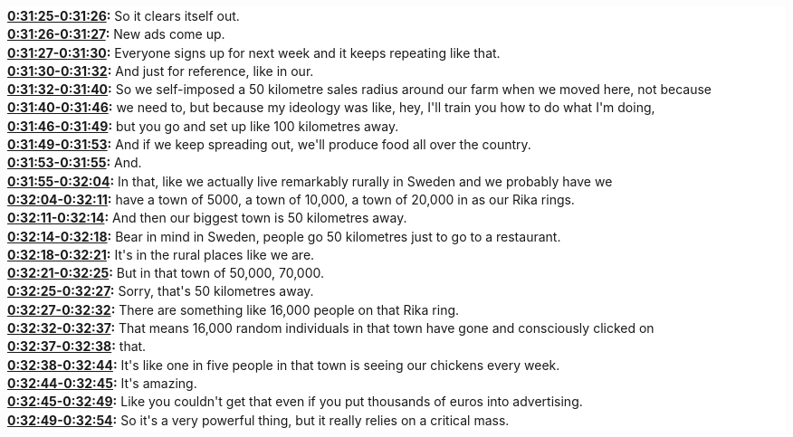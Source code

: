 **[0:31:25-0:31:26](https://regenerativeskills.com/richard-perkins-helps-troubleshoot-your-market-garden/#t=0:31:25):**  So it clears itself out.  
**[0:31:26-0:31:27](https://regenerativeskills.com/richard-perkins-helps-troubleshoot-your-market-garden/#t=0:31:26):**  New ads come up.  
**[0:31:27-0:31:30](https://regenerativeskills.com/richard-perkins-helps-troubleshoot-your-market-garden/#t=0:31:27):**  Everyone signs up for next week and it keeps repeating like that.  
**[0:31:30-0:31:32](https://regenerativeskills.com/richard-perkins-helps-troubleshoot-your-market-garden/#t=0:31:30):**  And just for reference, like in our.  
**[0:31:32-0:31:40](https://regenerativeskills.com/richard-perkins-helps-troubleshoot-your-market-garden/#t=0:31:32):**  So we self-imposed a 50 kilometre sales radius around our farm when we moved here, not because  
**[0:31:40-0:31:46](https://regenerativeskills.com/richard-perkins-helps-troubleshoot-your-market-garden/#t=0:31:40):**  we need to, but because my ideology was like, hey, I'll train you how to do what I'm doing,  
**[0:31:46-0:31:49](https://regenerativeskills.com/richard-perkins-helps-troubleshoot-your-market-garden/#t=0:31:46):**  but you go and set up like 100 kilometres away.  
**[0:31:49-0:31:53](https://regenerativeskills.com/richard-perkins-helps-troubleshoot-your-market-garden/#t=0:31:49):**  And if we keep spreading out, we'll produce food all over the country.  
**[0:31:53-0:31:55](https://regenerativeskills.com/richard-perkins-helps-troubleshoot-your-market-garden/#t=0:31:53):**  And.  
**[0:31:55-0:32:04](https://regenerativeskills.com/richard-perkins-helps-troubleshoot-your-market-garden/#t=0:31:55):**  In that, like we actually live remarkably rurally in Sweden and we probably have we  
**[0:32:04-0:32:11](https://regenerativeskills.com/richard-perkins-helps-troubleshoot-your-market-garden/#t=0:32:04):**  have a town of 5000, a town of 10,000, a town of 20,000 in as our Rika rings.  
**[0:32:11-0:32:14](https://regenerativeskills.com/richard-perkins-helps-troubleshoot-your-market-garden/#t=0:32:11):**  And then our biggest town is 50 kilometres away.  
**[0:32:14-0:32:18](https://regenerativeskills.com/richard-perkins-helps-troubleshoot-your-market-garden/#t=0:32:14):**  Bear in mind in Sweden, people go 50 kilometres just to go to a restaurant.  
**[0:32:18-0:32:21](https://regenerativeskills.com/richard-perkins-helps-troubleshoot-your-market-garden/#t=0:32:18):**  It's in the rural places like we are.  
**[0:32:21-0:32:25](https://regenerativeskills.com/richard-perkins-helps-troubleshoot-your-market-garden/#t=0:32:21):**  But in that town of 50,000, 70,000.  
**[0:32:25-0:32:27](https://regenerativeskills.com/richard-perkins-helps-troubleshoot-your-market-garden/#t=0:32:25):**  Sorry, that's 50 kilometres away.  
**[0:32:27-0:32:32](https://regenerativeskills.com/richard-perkins-helps-troubleshoot-your-market-garden/#t=0:32:27):**  There are something like 16,000 people on that Rika ring.  
**[0:32:32-0:32:37](https://regenerativeskills.com/richard-perkins-helps-troubleshoot-your-market-garden/#t=0:32:32):**  That means 16,000 random individuals in that town have gone and consciously clicked on  
**[0:32:37-0:32:38](https://regenerativeskills.com/richard-perkins-helps-troubleshoot-your-market-garden/#t=0:32:37):**  that.  
**[0:32:38-0:32:44](https://regenerativeskills.com/richard-perkins-helps-troubleshoot-your-market-garden/#t=0:32:38):**  It's like one in five people in that town is seeing our chickens every week.  
**[0:32:44-0:32:45](https://regenerativeskills.com/richard-perkins-helps-troubleshoot-your-market-garden/#t=0:32:44):**  It's amazing.  
**[0:32:45-0:32:49](https://regenerativeskills.com/richard-perkins-helps-troubleshoot-your-market-garden/#t=0:32:45):**  Like you couldn't get that even if you put thousands of euros into advertising.  
**[0:32:49-0:32:54](https://regenerativeskills.com/richard-perkins-helps-troubleshoot-your-market-garden/#t=0:32:49):**  So it's a very powerful thing, but it really relies on a critical mass.  
